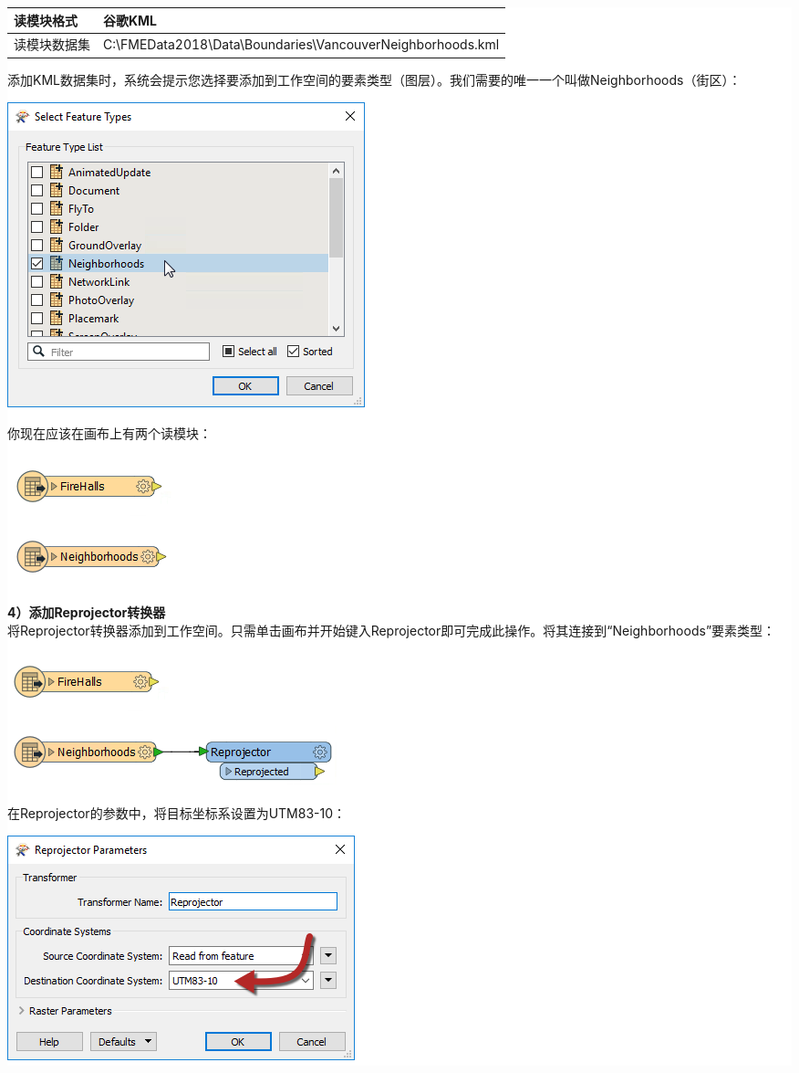 | 读模块格式 | 谷歌KML |
| :--- | :--- |
| 读模块数据集 | C:\FMEData2018\Data\Boundaries\VancouverNeighborhoods.kml |

添加KML数据集时，系统会提示您选择要添加到工作空间的要素类型（图层）。我们需要的唯一一个叫做Neighborhoods（街区）：

[![](../.gitbook/assets/img1.200.ex1.kmlftselection.png)](https://github.com/xuhengxx/FMETraining-1/tree/f1cdae5373cf9425ee2d148732792713c9043d44/ServerAuthoring1Basics/Images/Img1.200.Ex1.KMLFTSelection.png)

你现在应该在画布上有两个读模块：

[![](../.gitbook/assets/img1.201.ex1.tworeaders.png)](https://github.com/xuhengxx/FMETraining-1/tree/f1cdae5373cf9425ee2d148732792713c9043d44/ServerAuthoring1Basics/Images/Img1.201.Ex1.TwoReaders.png)

  
**4）添加Reprojector转换器**  
将Reprojector转换器添加到工作空间。只需单击画布并开始键入Reprojector即可完成此操作。将其连接到“Neighborhoods”要素类型：

[![](../.gitbook/assets/img1.202.ex1.workspaceconnectedreprojector.png)](https://github.com/xuhengxx/FMETraining-1/tree/f1cdae5373cf9425ee2d148732792713c9043d44/ServerAuthoring1Basics/Images/Img1.202.Ex1.WorkspaceConnectedReprojector.png)

在Reprojector的参数中，将目标坐标系设置为UTM83-10：

[![](../.gitbook/assets/img1.203.ex1.reprojectorparameters.png)](https://github.com/xuhengxx/FMETraining-1/tree/f1cdae5373cf9425ee2d148732792713c9043d44/ServerAuthoring1Basics/Images/Img1.203.Ex1.ReprojectorParameters.png)